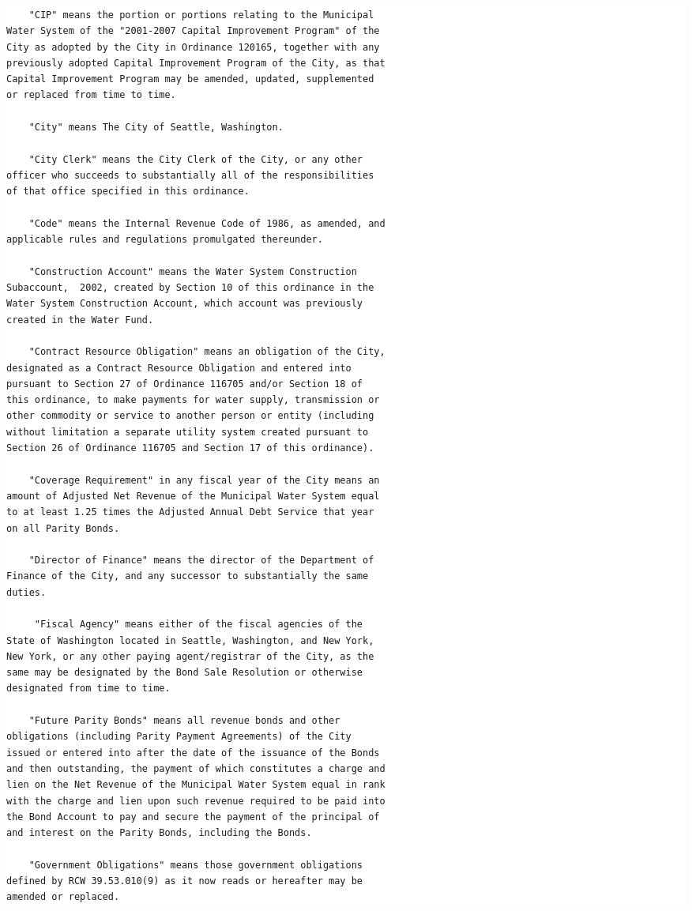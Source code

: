         "CIP" means the portion or portions relating to the Municipal  
    Water System of the "2001-2007 Capital Improvement Program" of the  
    City as adopted by the City in Ordinance 120165, together with any  
    previously adopted Capital Improvement Program of the City, as that  
    Capital Improvement Program may be amended, updated, supplemented  
    or replaced from time to time.  
  
        "City" means The City of Seattle, Washington.  
  
        "City Clerk" means the City Clerk of the City, or any other  
    officer who succeeds to substantially all of the responsibilities  
    of that office specified in this ordinance.  
  
        "Code" means the Internal Revenue Code of 1986, as amended, and  
    applicable rules and regulations promulgated thereunder.  
  
        "Construction Account" means the Water System Construction  
    Subaccount,  2002, created by Section 10 of this ordinance in the  
    Water System Construction Account, which account was previously  
    created in the Water Fund.  
  
        "Contract Resource Obligation" means an obligation of the City,  
    designated as a Contract Resource Obligation and entered into  
    pursuant to Section 27 of Ordinance 116705 and/or Section 18 of  
    this ordinance, to make payments for water supply, transmission or  
    other commodity or service to another person or entity (including  
    without limitation a separate utility system created pursuant to  
    Section 26 of Ordinance 116705 and Section 17 of this ordinance).  
  
        "Coverage Requirement" in any fiscal year of the City means an  
    amount of Adjusted Net Revenue of the Municipal Water System equal  
    to at least 1.25 times the Adjusted Annual Debt Service that year  
    on all Parity Bonds.  
  
        "Director of Finance" means the director of the Department of  
    Finance of the City, and any successor to substantially the same  
    duties.  
  
         "Fiscal Agency" means either of the fiscal agencies of the  
    State of Washington located in Seattle, Washington, and New York,  
    New York, or any other paying agent/registrar of the City, as the  
    same may be designated by the Bond Sale Resolution or otherwise  
    designated from time to time.  
  
        "Future Parity Bonds" means all revenue bonds and other  
    obligations (including Parity Payment Agreements) of the City  
    issued or entered into after the date of the issuance of the Bonds  
    and then outstanding, the payment of which constitutes a charge and  
    lien on the Net Revenue of the Municipal Water System equal in rank  
    with the charge and lien upon such revenue required to be paid into  
    the Bond Account to pay and secure the payment of the principal of  
    and interest on the Parity Bonds, including the Bonds.  
  
        "Government Obligations" means those government obligations  
    defined by RCW 39.53.010(9) as it now reads or hereafter may be  
    amended or replaced.  
  